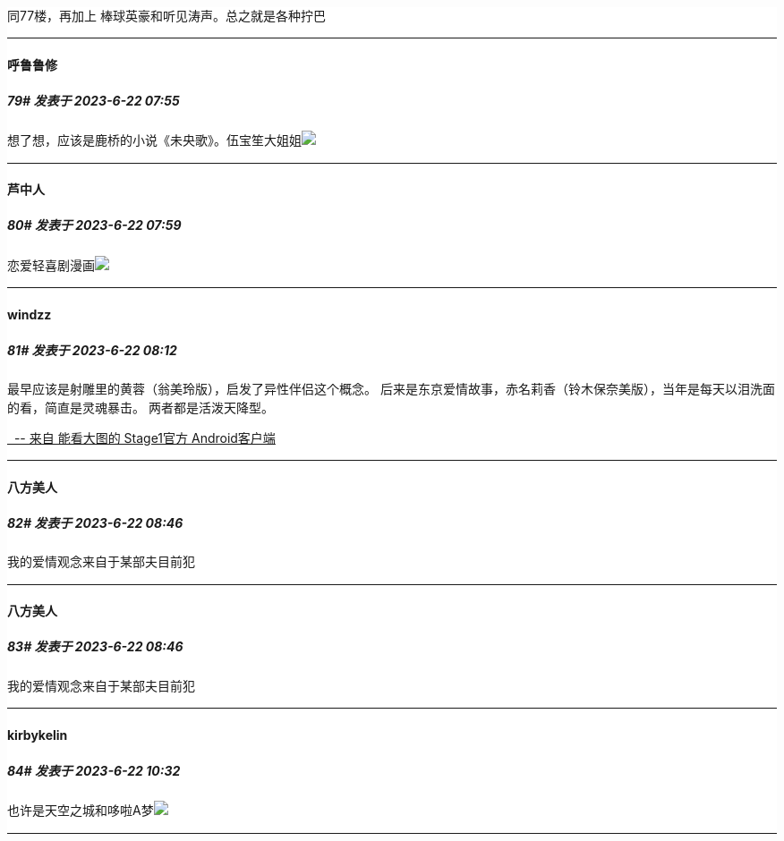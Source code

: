 同77楼，再加上 棒球英豪和听见涛声。总之就是各种拧巴


*****

####  呼鲁鲁修  
##### 79#       发表于 2023-6-22 07:55

想了想，应该是鹿桥的小说《未央歌》。伍宝笙大姐姐<img src="https://static.saraba1st.com/image/smiley/face2017/074.png" referrerpolicy="no-referrer">

*****

####  芦中人  
##### 80#       发表于 2023-6-22 07:59

恋爱轻喜剧漫画<img src="https://static.saraba1st.com/image/smiley/face2017/067.png" referrerpolicy="no-referrer">


*****

####  windzz  
##### 81#       发表于 2023-6-22 08:12

最早应该是射雕里的黄蓉（翁美玲版），启发了异性伴侣这个概念。
后来是东京爱情故事，赤名莉香（铃木保奈美版），当年是每天以泪洗面的看，简直是灵魂暴击。
两者都是活泼天降型。

[  -- 来自 能看大图的 Stage1官方 Android客户端](https://www.coolapk.com/apk/140634)


*****

####  八方美人  
##### 82#       发表于 2023-6-22 08:46

我的爱情观念来自于某部夫目前犯

*****

####  八方美人  
##### 83#       发表于 2023-6-22 08:46

我的爱情观念来自于某部夫目前犯


*****

####  kirbykelin  
##### 84#       发表于 2023-6-22 10:32

也许是天空之城和哆啦A梦<img src="https://static.saraba1st.com/image/smiley/face2017/034.png" referrerpolicy="no-referrer">


*****
